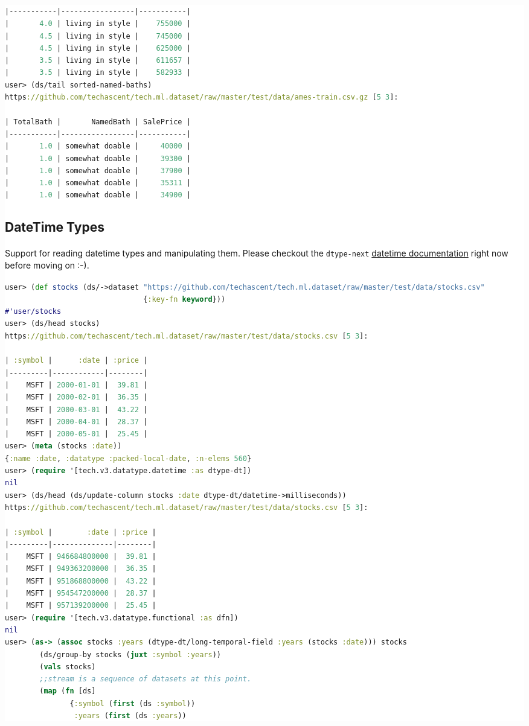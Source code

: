 ```clojure
|-----------|-----------------|-----------|
|       4.0 | living in style |    755000 |
|       4.5 | living in style |    745000 |
|       4.5 | living in style |    625000 |
|       3.5 | living in style |    611657 |
|       3.5 | living in style |    582933 |
user> (ds/tail sorted-named-baths)
https://github.com/techascent/tech.ml.dataset/raw/master/test/data/ames-train.csv.gz [5 3]:

| TotalBath |       NamedBath | SalePrice |
|-----------|-----------------|-----------|
|       1.0 | somewhat doable |     40000 |
|       1.0 | somewhat doable |     39300 |
|       1.0 | somewhat doable |     37900 |
|       1.0 | somewhat doable |     35311 |
|       1.0 | somewhat doable |     34900 |
```

## DateTime Types

Support for reading datetime types and manipulating them.  Please checkout the
`dtype-next` [datetime documentation](https://cnuernber.github.io/dtype-next/tech.v3.datatype.datetime.html)
right now before moving on :-).


```clojure
user> (def stocks (ds/->dataset "https://github.com/techascent/tech.ml.dataset/raw/master/test/data/stocks.csv"
                                {:key-fn keyword}))
#'user/stocks
user> (ds/head stocks)
https://github.com/techascent/tech.ml.dataset/raw/master/test/data/stocks.csv [5 3]:

| :symbol |      :date | :price |
|---------|------------|--------|
|    MSFT | 2000-01-01 |  39.81 |
|    MSFT | 2000-02-01 |  36.35 |
|    MSFT | 2000-03-01 |  43.22 |
|    MSFT | 2000-04-01 |  28.37 |
|    MSFT | 2000-05-01 |  25.45 |
user> (meta (stocks :date))
{:name :date, :datatype :packed-local-date, :n-elems 560}
user> (require '[tech.v3.datatype.datetime :as dtype-dt])
nil
user> (ds/head (ds/update-column stocks :date dtype-dt/datetime->milliseconds))
https://github.com/techascent/tech.ml.dataset/raw/master/test/data/stocks.csv [5 3]:

| :symbol |        :date | :price |
|---------|--------------|--------|
|    MSFT | 946684800000 |  39.81 |
|    MSFT | 949363200000 |  36.35 |
|    MSFT | 951868800000 |  43.22 |
|    MSFT | 954547200000 |  28.37 |
|    MSFT | 957139200000 |  25.45 |
user> (require '[tech.v3.datatype.functional :as dfn])
nil
user> (as-> (assoc stocks :years (dtype-dt/long-temporal-field :years (stocks :date))) stocks
        (ds/group-by stocks (juxt :symbol :years))
        (vals stocks)
        ;;stream is a sequence of datasets at this point.
        (map (fn [ds]
               {:symbol (first (ds :symbol))
                :years (first (ds :years))
```